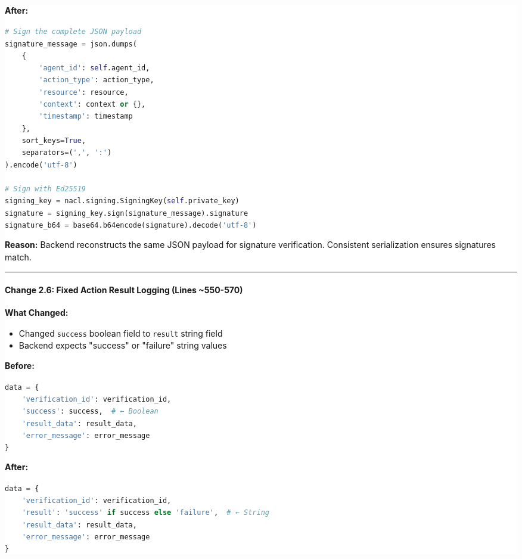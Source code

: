 **After:**

```python
# Sign the complete JSON payload
signature_message = json.dumps(
    {
        'agent_id': self.agent_id,
        'action_type': action_type,
        'resource': resource,
        'context': context or {},
        'timestamp': timestamp
    },
    sort_keys=True,
    separators=(',', ':')
).encode('utf-8')

# Sign with Ed25519
signing_key = nacl.signing.SigningKey(self.private_key)
signature = signing_key.sign(signature_message).signature
signature_b64 = base64.b64encode(signature).decode('utf-8')
```

**Reason:** Backend reconstructs the same JSON payload for signature verification. Consistent serialization ensures signatures match.

---

#### Change 2.6: Fixed Action Result Logging (Lines ~550-570)

**What Changed:**

- Changed `success` boolean field to `result` string field
- Backend expects "success" or "failure" string values

**Before:**

```python
data = {
    'verification_id': verification_id,
    'success': success,  # ← Boolean
    'result_data': result_data,
    'error_message': error_message
}
```

**After:**

```python
data = {
    'verification_id': verification_id,
    'result': 'success' if success else 'failure',  # ← String
    'result_data': result_data,
    'error_message': error_message
}
```
